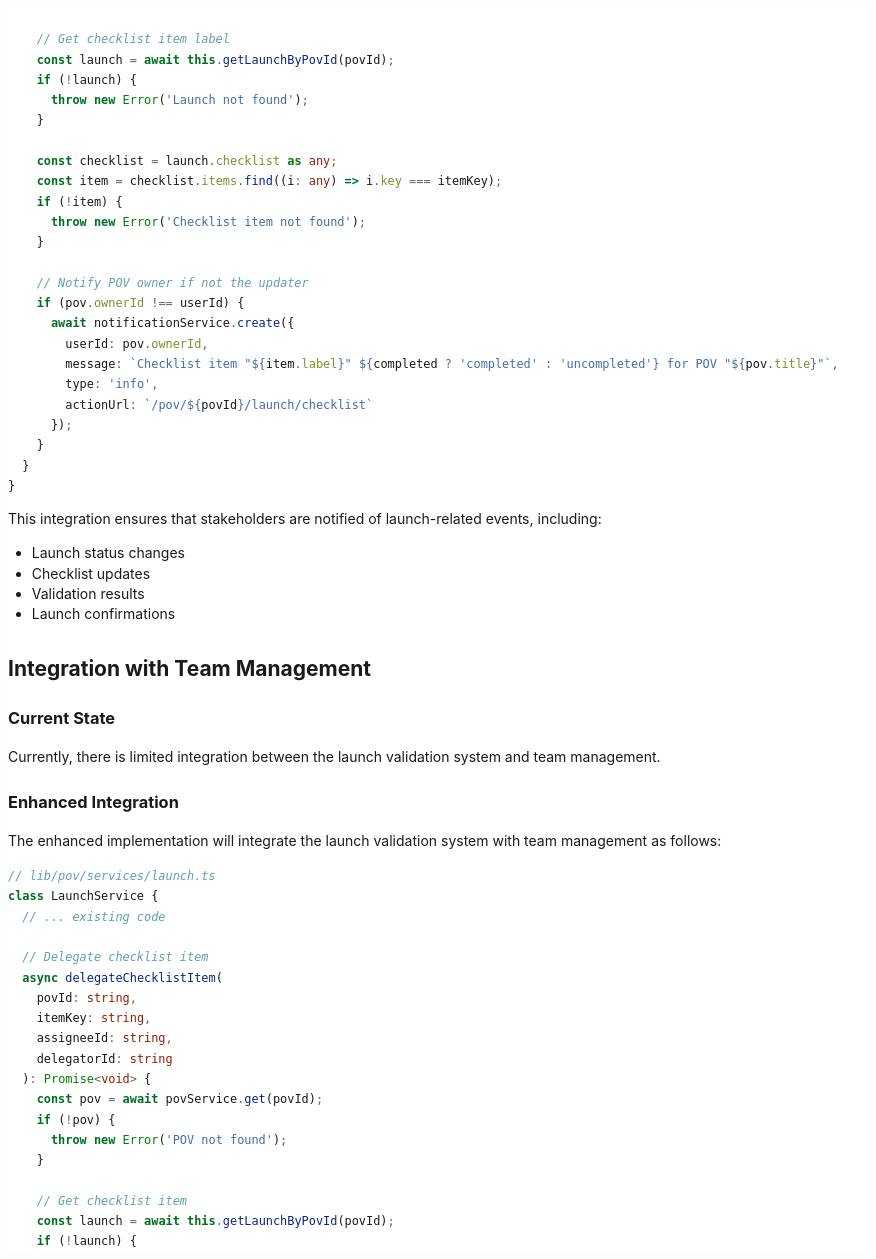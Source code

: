 ```typescript

    // Get checklist item label
    const launch = await this.getLaunchByPovId(povId);
    if (!launch) {
      throw new Error('Launch not found');
    }

    const checklist = launch.checklist as any;
    const item = checklist.items.find((i: any) => i.key === itemKey);
    if (!item) {
      throw new Error('Checklist item not found');
    }

    // Notify POV owner if not the updater
    if (pov.ownerId !== userId) {
      await notificationService.create({
        userId: pov.ownerId,
        message: `Checklist item "${item.label}" ${completed ? 'completed' : 'uncompleted'} for POV "${pov.title}"`,
        type: 'info',
        actionUrl: `/pov/${povId}/launch/checklist`
      });
    }
  }
}
```

This integration ensures that stakeholders are notified of launch-related events, including:
- Launch status changes
- Checklist updates
- Validation results
- Launch confirmations

## Integration with Team Management

### Current State

Currently, there is limited integration between the launch validation system and team management.

### Enhanced Integration

The enhanced implementation will integrate the launch validation system with team management as follows:

```typescript
// lib/pov/services/launch.ts
class LaunchService {
  // ... existing code

  // Delegate checklist item
  async delegateChecklistItem(
    povId: string,
    itemKey: string,
    assigneeId: string,
    delegatorId: string
  ): Promise<void> {
    const pov = await povService.get(povId);
    if (!pov) {
      throw new Error('POV not found');
    }

    // Get checklist item
    const launch = await this.getLaunchByPovId(povId);
    if (!launch) {
```
